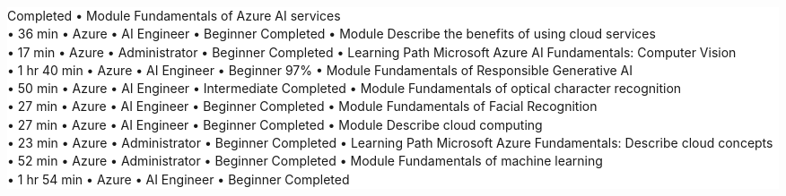 Completed 
•  Module
Fundamentals of Azure AI services  
•	36 min 
•	Azure
•	AI Engineer
•	Beginner
Completed 
•  Module
Describe the benefits of using cloud services  
•	17 min 
•	Azure
•	Administrator
•	Beginner
Completed 
•  Learning Path
Microsoft Azure AI Fundamentals: Computer Vision  
•	1 hr 40 min 
•	Azure
•	AI Engineer
•	Beginner
97% 
•  Module
Fundamentals of Responsible Generative AI  
•	50 min 
•	Azure
•	AI Engineer
•	Intermediate
Completed 
•  Module
Fundamentals of optical character recognition  
•	27 min 
•	Azure
•	AI Engineer
•	Beginner
Completed 
•  Module
Fundamentals of Facial Recognition  
•	27 min 
•	Azure
•	AI Engineer
•	Beginner
Completed 
•  Module
Describe cloud computing  
•	23 min 
•	Azure
•	Administrator
•	Beginner
Completed 
•  Learning Path
Microsoft Azure Fundamentals: Describe cloud concepts  
•	52 min 
•	Azure
•	Administrator
•	Beginner
Completed 
•  Module
Fundamentals of machine learning  
•	1 hr 54 min 
•	Azure
•	AI Engineer
•	Beginner
Completed 
